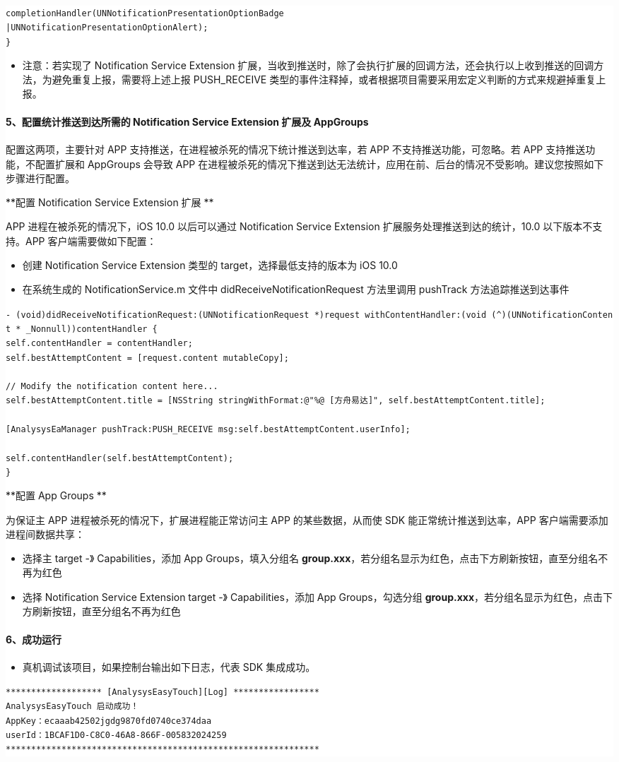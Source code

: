 ```
completionHandler(UNNotificationPresentationOptionBadge
|UNNotificationPresentationOptionAlert);
}
```

* 注意：若实现了 Notification Service Extension 扩展，当收到推送时，除了会执行扩展的回调方法，还会执行以上收到推送的回调方法，为避免重复上报，需要将上述上报 PUSH\_RECEIVE 类型的事件注释掉，或者根据项目需要采用宏定义判断的方式来规避掉重复上报。

#### 5、配置统计推送到达所需的 Notification Service Extension 扩展及 AppGroups

配置这两项，主要针对 APP 支持推送，在进程被杀死的情况下统计推送到达率，若 APP 不支持推送功能，可忽略。若 APP 支持推送功能，不配置扩展和 AppGroups 会导致 APP 在进程被杀死的情况下推送到达无法统计，应用在前、后台的情况不受影响。建议您按照如下步骤进行配置。

**配置 Notification Service Extension 扩展 **

APP 进程在被杀死的情况下，iOS 10.0 以后可以通过 Notification Service Extension 扩展服务处理推送到达的统计，10.0 以下版本不支持。APP 客户端需要做如下配置：

* 创建 Notification Service Extension 类型的 target，选择最低支持的版本为 iOS 10.0

* 在系统生成的 NotificationService.m 文件中 didReceiveNotificationRequest 方法里调用 pushTrack 方法追踪推送到达事件

```
- (void)didReceiveNotificationRequest:(UNNotificationRequest *)request withContentHandler:(void (^)(UNNotificationContent * _Nonnull))contentHandler {
self.contentHandler = contentHandler;
self.bestAttemptContent = [request.content mutableCopy];

// Modify the notification content here...
self.bestAttemptContent.title = [NSString stringWithFormat:@"%@ [方舟易达]", self.bestAttemptContent.title];

[AnalysysEaManager pushTrack:PUSH_RECEIVE msg:self.bestAttemptContent.userInfo];

self.contentHandler(self.bestAttemptContent);
}
```

**配置 App Groups **

为保证主 APP 进程被杀死的情况下，扩展进程能正常访问主 APP 的某些数据，从而使 SDK 能正常统计推送到达率，APP 客户端需要添加进程间数据共享：

* 选择主 target -》 Capabilities，添加 App Groups，填入分组名 **group.xxx**，若分组名显示为红色，点击下方刷新按钮，直至分组名不再为红色

* 选择 Notification Service Extension target -》 Capabilities，添加 App Groups，勾选分组 **group.xxx**，若分组名显示为红色，点击下方刷新按钮，直至分组名不再为红色

#### 6、成功运行

* 真机调试该项目，如果控制台输出如下日志，代表 SDK 集成成功。

```
******************* [AnalysysEasyTouch][Log] *****************
AnalysysEasyTouch 启动成功！
AppKey：ecaaab42502jgdg9870fd0740ce374daa
userId：1BCAF1D0-C8C0-46A8-866F-005832024259
**************************************************************
```
